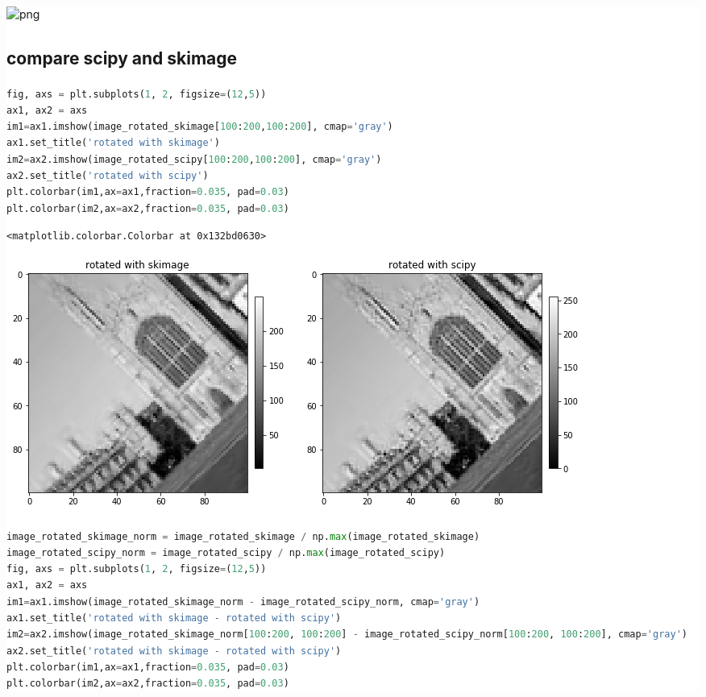 

![png](Week%201%20-%20Image%20quantisation%2C%20filtering%20and%20rotation_files/Week%201%20-%20Image%20quantisation%2C%20filtering%20and%20rotation_45_1.png)


## compare scipy and skimage


```python
fig, axs = plt.subplots(1, 2, figsize=(12,5))
ax1, ax2 = axs
im1=ax1.imshow(image_rotated_skimage[100:200,100:200], cmap='gray')
ax1.set_title('rotated with skimage')
im2=ax2.imshow(image_rotated_scipy[100:200,100:200], cmap='gray')
ax2.set_title('rotated with scipy')
plt.colorbar(im1,ax=ax1,fraction=0.035, pad=0.03)
plt.colorbar(im2,ax=ax2,fraction=0.035, pad=0.03)
```




    <matplotlib.colorbar.Colorbar at 0x132bd0630>




![png](Week%201%20-%20Image%20quantisation%2C%20filtering%20and%20rotation_files/Week%201%20-%20Image%20quantisation%2C%20filtering%20and%20rotation_47_1.png)



```python
image_rotated_skimage_norm = image_rotated_skimage / np.max(image_rotated_skimage)
image_rotated_scipy_norm = image_rotated_scipy / np.max(image_rotated_scipy)
fig, axs = plt.subplots(1, 2, figsize=(12,5))
ax1, ax2 = axs
im1=ax1.imshow(image_rotated_skimage_norm - image_rotated_scipy_norm, cmap='gray')
ax1.set_title('rotated with skimage - rotated with scipy')
im2=ax2.imshow(image_rotated_skimage_norm[100:200, 100:200] - image_rotated_scipy_norm[100:200, 100:200], cmap='gray')
ax2.set_title('rotated with skimage - rotated with scipy')
plt.colorbar(im1,ax=ax1,fraction=0.035, pad=0.03)
plt.colorbar(im2,ax=ax2,fraction=0.035, pad=0.03)
```
